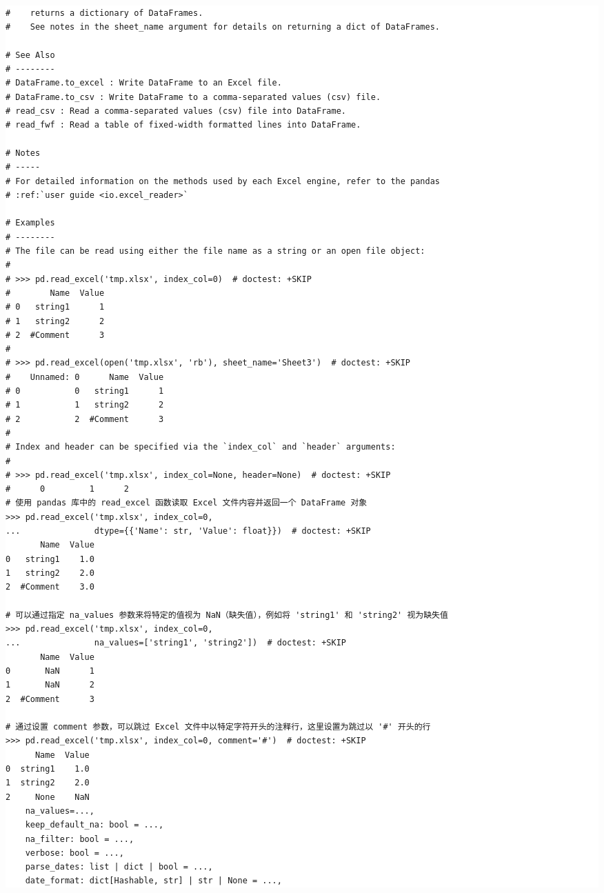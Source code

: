 ```
#    returns a dictionary of DataFrames.
#    See notes in the sheet_name argument for details on returning a dict of DataFrames.

# See Also
# --------
# DataFrame.to_excel : Write DataFrame to an Excel file.
# DataFrame.to_csv : Write DataFrame to a comma-separated values (csv) file.
# read_csv : Read a comma-separated values (csv) file into DataFrame.
# read_fwf : Read a table of fixed-width formatted lines into DataFrame.

# Notes
# -----
# For detailed information on the methods used by each Excel engine, refer to the pandas
# :ref:`user guide <io.excel_reader>`

# Examples
# --------
# The file can be read using either the file name as a string or an open file object:
#
# >>> pd.read_excel('tmp.xlsx', index_col=0)  # doctest: +SKIP
#        Name  Value
# 0   string1      1
# 1   string2      2
# 2  #Comment      3
#
# >>> pd.read_excel(open('tmp.xlsx', 'rb'), sheet_name='Sheet3')  # doctest: +SKIP
#    Unnamed: 0      Name  Value
# 0           0   string1      1
# 1           1   string2      2
# 2           2  #Comment      3
#
# Index and header can be specified via the `index_col` and `header` arguments:
#
# >>> pd.read_excel('tmp.xlsx', index_col=None, header=None)  # doctest: +SKIP
#      0         1      2
# 使用 pandas 库中的 read_excel 函数读取 Excel 文件内容并返回一个 DataFrame 对象
>>> pd.read_excel('tmp.xlsx', index_col=0,
...               dtype={{'Name': str, 'Value': float}})  # doctest: +SKIP
       Name  Value
0   string1    1.0
1   string2    2.0
2  #Comment    3.0

# 可以通过指定 na_values 参数来将特定的值视为 NaN（缺失值），例如将 'string1' 和 'string2' 视为缺失值
>>> pd.read_excel('tmp.xlsx', index_col=0,
...               na_values=['string1', 'string2'])  # doctest: +SKIP
       Name  Value
0       NaN      1
1       NaN      2
2  #Comment      3

# 通过设置 comment 参数，可以跳过 Excel 文件中以特定字符开头的注释行，这里设置为跳过以 '#' 开头的行
>>> pd.read_excel('tmp.xlsx', index_col=0, comment='#')  # doctest: +SKIP
      Name  Value
0  string1    1.0
1  string2    2.0
2     None    NaN
    na_values=...,
    keep_default_na: bool = ...,
    na_filter: bool = ...,
    verbose: bool = ...,
    parse_dates: list | dict | bool = ...,
    date_format: dict[Hashable, str] | str | None = ...,
```